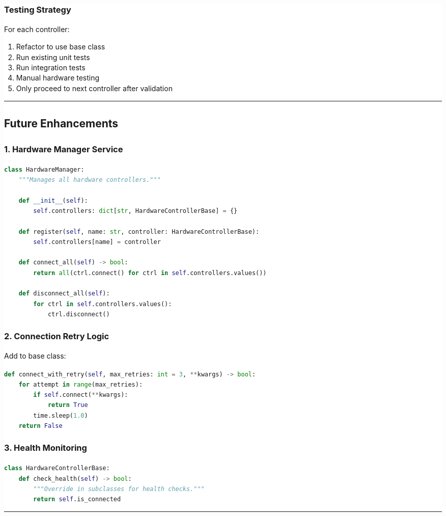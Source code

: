 ### Testing Strategy
For each controller:
1. Refactor to use base class
2. Run existing unit tests
3. Run integration tests
4. Manual hardware testing
5. Only proceed to next controller after validation

---

## Future Enhancements

### 1. Hardware Manager Service
```python
class HardwareManager:
    """Manages all hardware controllers."""

    def __init__(self):
        self.controllers: dict[str, HardwareControllerBase] = {}

    def register(self, name: str, controller: HardwareControllerBase):
        self.controllers[name] = controller

    def connect_all(self) -> bool:
        return all(ctrl.connect() for ctrl in self.controllers.values())

    def disconnect_all(self):
        for ctrl in self.controllers.values():
            ctrl.disconnect()
```

### 2. Connection Retry Logic
Add to base class:
```python
def connect_with_retry(self, max_retries: int = 3, **kwargs) -> bool:
    for attempt in range(max_retries):
        if self.connect(**kwargs):
            return True
        time.sleep(1.0)
    return False
```

### 3. Health Monitoring
```python
class HardwareControllerBase:
    def check_health(self) -> bool:
        """Override in subclasses for health checks."""
        return self.is_connected
```

---
